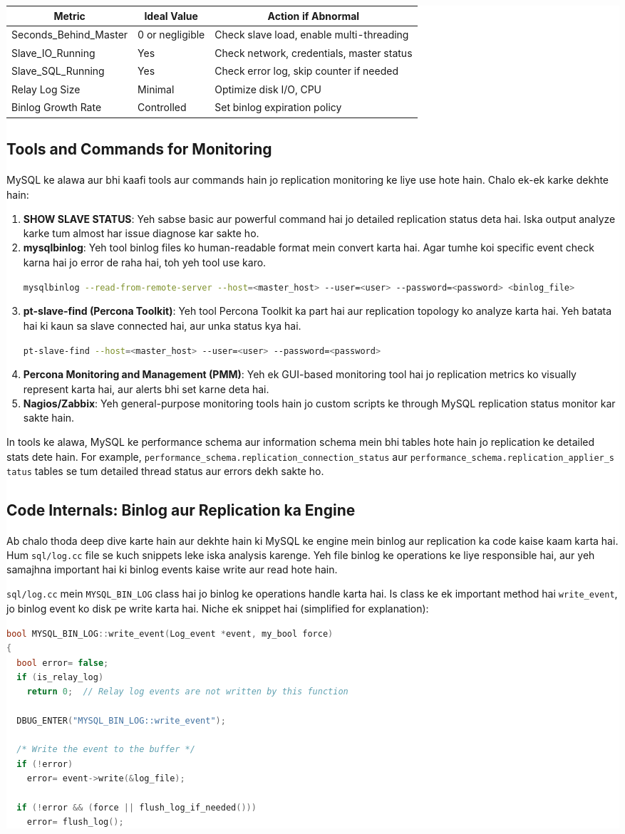 | Metric                     | Ideal Value          | Action if Abnormal                          |
|----------------------------|----------------------|---------------------------------------------|
| Seconds_Behind_Master      | 0 or negligible      | Check slave load, enable multi-threading    |
| Slave_IO_Running           | Yes                 | Check network, credentials, master status   |
| Slave_SQL_Running          | Yes                 | Check error log, skip counter if needed     |
| Relay Log Size             | Minimal             | Optimize disk I/O, CPU                      |
| Binlog Growth Rate         | Controlled          | Set binlog expiration policy                |

## Tools and Commands for Monitoring

MySQL ke alawa aur bhi kaafi tools aur commands hain jo replication monitoring ke liye use hote hain. Chalo ek-ek karke dekhte hain:

1. **SHOW SLAVE STATUS**: Yeh sabse basic aur powerful command hai jo detailed replication status deta hai. Iska output analyze karke tum almost har issue diagnose kar sakte ho.
2. **mysqlbinlog**: Yeh tool binlog files ko human-readable format mein convert karta hai. Agar tumhe koi specific event check karna hai jo error de raha hai, toh yeh tool use karo.
   ```bash
   mysqlbinlog --read-from-remote-server --host=<master_host> --user=<user> --password=<password> <binlog_file>
   ```
3. **pt-slave-find (Percona Toolkit)**: Yeh tool Percona Toolkit ka part hai aur replication topology ko analyze karta hai. Yeh batata hai ki kaun sa slave connected hai, aur unka status kya hai.
   ```bash
   pt-slave-find --host=<master_host> --user=<user> --password=<password>
   ```
4. **Percona Monitoring and Management (PMM)**: Yeh ek GUI-based monitoring tool hai jo replication metrics ko visually represent karta hai, aur alerts bhi set karne deta hai.
5. **Nagios/Zabbix**: Yeh general-purpose monitoring tools hain jo custom scripts ke through MySQL replication status monitor kar sakte hain.

In tools ke alawa, MySQL ke performance schema aur information schema mein bhi tables hote hain jo replication ke detailed stats dete hain. For example, `performance_schema.replication_connection_status` aur `performance_schema.replication_applier_status` tables se tum detailed thread status aur errors dekh sakte ho.

## Code Internals: Binlog aur Replication ka Engine

Ab chalo thoda deep dive karte hain aur dekhte hain ki MySQL ke engine mein binlog aur replication ka code kaise kaam karta hai. Hum `sql/log.cc` file se kuch snippets leke iska analysis karenge. Yeh file binlog ke operations ke liye responsible hai, aur yeh samajhna important hai ki binlog events kaise write aur read hote hain.

`sql/log.cc` mein `MYSQL_BIN_LOG` class hai jo binlog ke operations handle karta hai. Is class ke ek important method hai `write_event`, jo binlog event ko disk pe write karta hai. Niche ek snippet hai (simplified for explanation):

```c
bool MYSQL_BIN_LOG::write_event(Log_event *event, my_bool force)
{
  bool error= false;
  if (is_relay_log)
    return 0;  // Relay log events are not written by this function

  DBUG_ENTER("MYSQL_BIN_LOG::write_event");

  /* Write the event to the buffer */
  if (!error)
    error= event->write(&log_file);

  if (!error && (force || flush_log_if_needed()))
    error= flush_log();

```